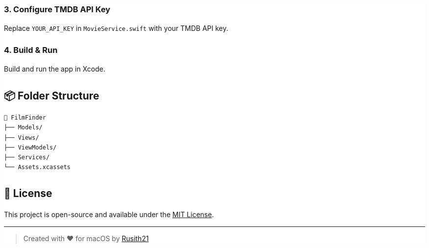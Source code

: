 ### 3. Configure TMDB API Key

Replace `YOUR_API_KEY` in `MovieService.swift` with your TMDB API key.

### 4. Build & Run

Build and run the app in Xcode.

## 📦 Folder Structure

```
📁 FilmFinder
├── Models/
├── Views/
├── ViewModels/
├── Services/
└── Assets.xcassets
```

## 📃 License

This project is open-source and available under the [MIT License](LICENSE).

---

> Created with ❤️ for macOS by [Rusith21](https://github.com/Rusith21)
